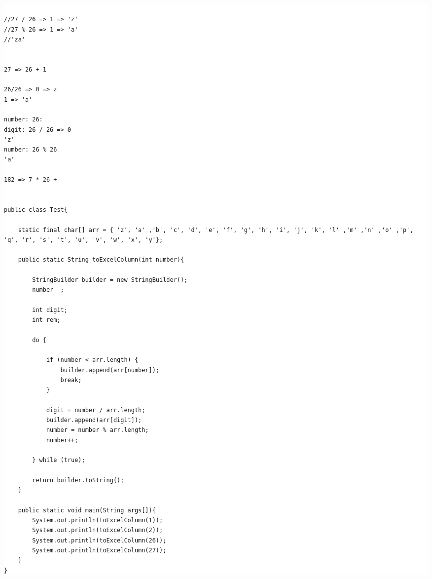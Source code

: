 ```

//27 / 26 => 1 => 'z'
//27 % 26 => 1 => 'a'
//'za'


27 => 26 + 1

26/26 => 0 => z
1 => 'a'

number: 26:
digit: 26 / 26 => 0
'z'
number: 26 % 26
'a'

182 => 7 * 26 +


public class Test{

    static final char[] arr = { 'z', 'a' ,'b', 'c', 'd', 'e', 'f', 'g', 'h', 'i', 'j', 'k', 'l' ,'m' ,'n' ,'o' ,'p', 'q', 'r', 's', 't', 'u', 'v', 'w', 'x', 'y'};

    public static String toExcelColumn(int number){

        StringBuilder builder = new StringBuilder();
        number--;

        int digit;
        int rem;

        do {

            if (number < arr.length) {
                builder.append(arr[number]);
                break;
            }

            digit = number / arr.length;
            builder.append(arr[digit]);
            number = number % arr.length;
            number++;

        } while (true);

        return builder.toString();
    }

    public static void main(String args[]){
        System.out.println(toExcelColumn(1));
        System.out.println(toExcelColumn(2));
        System.out.println(toExcelColumn(26));
        System.out.println(toExcelColumn(27));
    }
}
```


[1,5,4,3,2,1,0]: output
[0, , ,2,1,1,0]: output